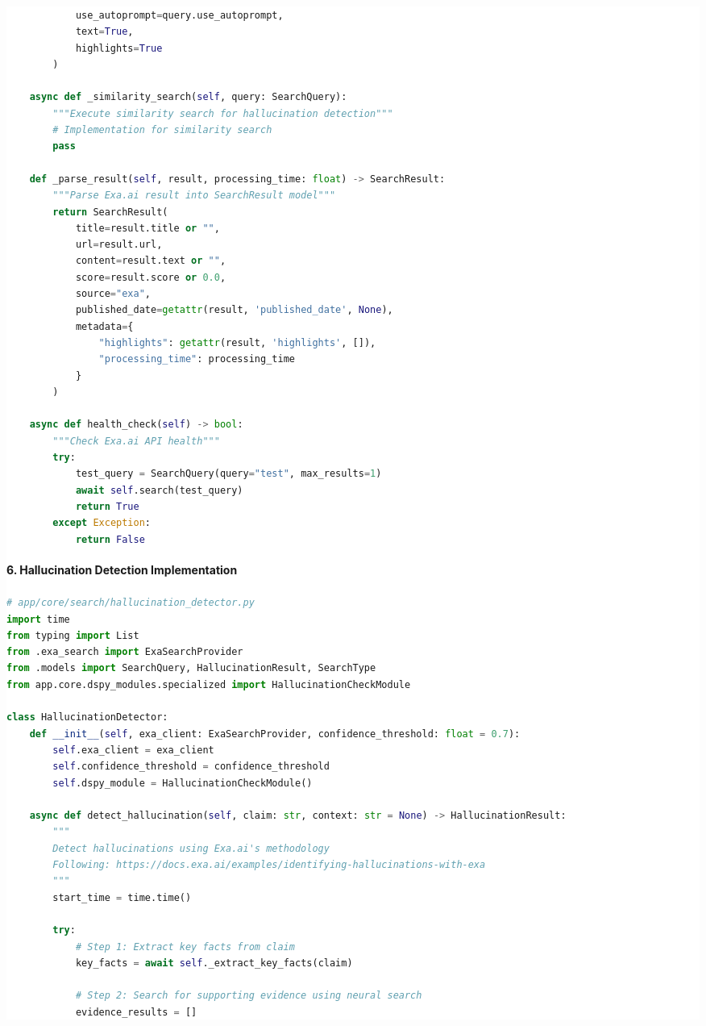 ```python
            use_autoprompt=query.use_autoprompt,
            text=True,
            highlights=True
        )

    async def _similarity_search(self, query: SearchQuery):
        """Execute similarity search for hallucination detection"""
        # Implementation for similarity search
        pass

    def _parse_result(self, result, processing_time: float) -> SearchResult:
        """Parse Exa.ai result into SearchResult model"""
        return SearchResult(
            title=result.title or "",
            url=result.url,
            content=result.text or "",
            score=result.score or 0.0,
            source="exa",
            published_date=getattr(result, 'published_date', None),
            metadata={
                "highlights": getattr(result, 'highlights', []),
                "processing_time": processing_time
            }
        )

    async def health_check(self) -> bool:
        """Check Exa.ai API health"""
        try:
            test_query = SearchQuery(query="test", max_results=1)
            await self.search(test_query)
            return True
        except Exception:
            return False
```

#### **6. Hallucination Detection Implementation**
```python
# app/core/search/hallucination_detector.py
import time
from typing import List
from .exa_search import ExaSearchProvider
from .models import SearchQuery, HallucinationResult, SearchType
from app.core.dspy_modules.specialized import HallucinationCheckModule

class HallucinationDetector:
    def __init__(self, exa_client: ExaSearchProvider, confidence_threshold: float = 0.7):
        self.exa_client = exa_client
        self.confidence_threshold = confidence_threshold
        self.dspy_module = HallucinationCheckModule()

    async def detect_hallucination(self, claim: str, context: str = None) -> HallucinationResult:
        """
        Detect hallucinations using Exa.ai's methodology
        Following: https://docs.exa.ai/examples/identifying-hallucinations-with-exa
        """
        start_time = time.time()

        try:
            # Step 1: Extract key facts from claim
            key_facts = await self._extract_key_facts(claim)

            # Step 2: Search for supporting evidence using neural search
            evidence_results = []
```